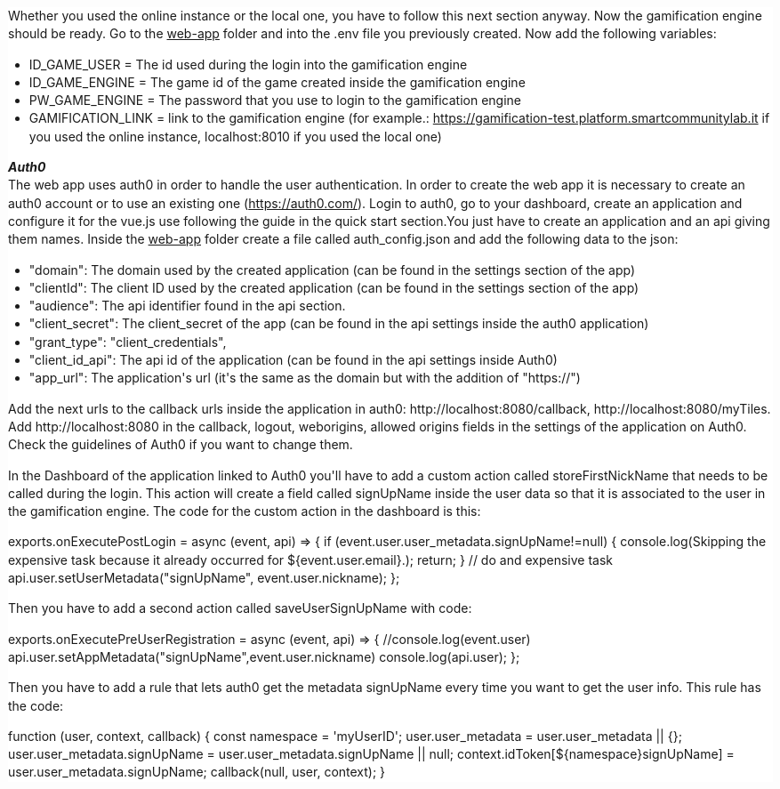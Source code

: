 Whether you used the online instance or the local one, you have to follow this next section anyway. 
Now the gamification engine should be ready. 
Go to the [web-app](AllNeededDirectories/bicycle-osm-app) folder and into the .env file you previously created. Now add the following variables:
- ID_GAME_USER = The id used during the login into the gamification engine
- ID_GAME_ENGINE = The game id of the game created inside the gamification engine
- PW_GAME_ENGINE = The password that you use to login to the gamification engine
- GAMIFICATION_LINK = link to the gamification engine (for example.: https://gamification-test.platform.smartcommunitylab.it if you used the online instance, localhost:8010 if you used the local one)

***Auth0***</br>
The web app uses auth0 in order to handle the user authentication. In order to create the web app it is necessary to create an auth0 account or to use an existing one (https://auth0.com/). 
Login to auth0, go to your dashboard, create an application and configure it for the vue.js use following the guide in the quick start section.You just have to create an application and an api giving them names.
Inside the [web-app](AllNeededDirectories/bicycle-osm-app) folder create a file called auth_config.json and add the following data to the json:
- "domain": The domain used by the created application (can be found in the settings section of the app)
- "clientId": The client ID used by the created application (can be found in the settings section of the app)
- "audience": The api identifier found in the api section.
- "client_secret": The client_secret of the app (can be found in the api settings inside the auth0 application)
- "grant_type": "client_credentials",
- "client_id_api": The api id of the application (can be found in the api settings inside Auth0)
- "app_url": The application's url (it's the same as the domain but with the addition of "https://")

Add the next urls to the callback urls inside the application in auth0: http://localhost:8080/callback, http://localhost:8080/myTiles. Add http://localhost:8080 in the callback, logout, weborigins, allowed origins fields in the settings of the application on Auth0. Check the guidelines of Auth0 if you want to change them.

In the Dashboard of the application linked to Auth0 you'll have to add a custom action called storeFirstNickName that needs to be called during the login. This action will create a field called signUpName inside the user data so that it is associated to the user in the gamification engine. The code for the custom action in the dashboard is this:</br>

exports.onExecutePostLogin = async (event, api) => { if (event.user.user_metadata.signUpName!=null) { console.log(Skipping the expensive task because it already occurred for ${event.user.email}.); return; } // do and expensive task api.user.setUserMetadata("signUpName", event.user.nickname); };</br>

Then you have to add a second action called saveUserSignUpName with code: </br>

exports.onExecutePreUserRegistration = async (event, api) => { //console.log(event.user) api.user.setAppMetadata("signUpName",event.user.nickname) console.log(api.user); };

Then you have to add a rule that lets auth0 get the metadata signUpName every time you want to get the user info. This rule has the code:</br>

function (user, context, callback) { const namespace = 'myUserID'; user.user_metadata = user.user_metadata || {}; user.user_metadata.signUpName = user.user_metadata.signUpName || null; context.idToken[${namespace}signUpName] = user.user_metadata.signUpName; callback(null, user, context); }</br>
